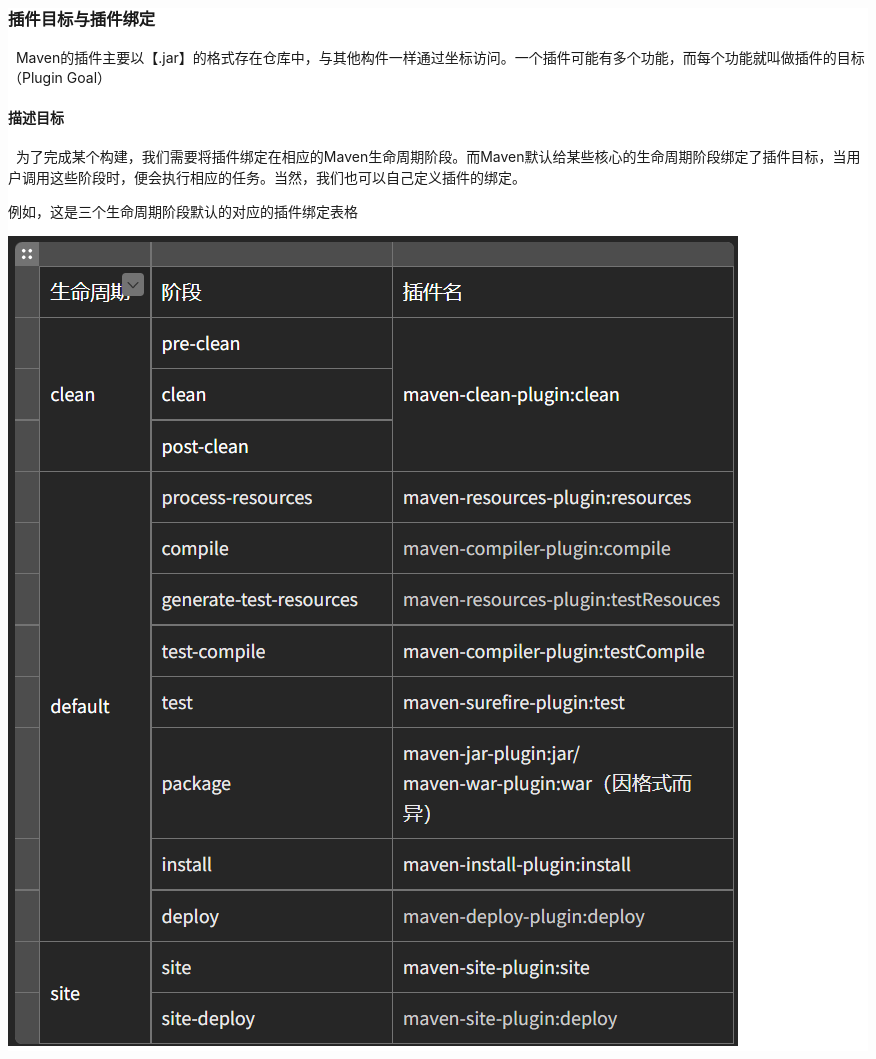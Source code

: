 ### 插件目标与插件绑定
&nbsp;&nbsp;Maven的插件主要以【.jar】的格式存在仓库中，与其他构件一样通过坐标访问。一个插件可能有多个功能，而每个功能就叫做插件的目标（Plugin Goal）
  
#### 描述目标
&nbsp;&nbsp;为了完成某个构建，我们需要将插件绑定在相应的Maven生命周期阶段。而Maven默认给某些核心的生命周期阶段绑定了插件目标，当用户调用这些阶段时，便会执行相应的任务。当然，我们也可以自己定义插件的绑定。

例如，这是三个生命周期阶段默认的对应的插件绑定表格

![](../../resource/images/Java/Easy-to-understand_Maven_Quick_Start/002.png)
  